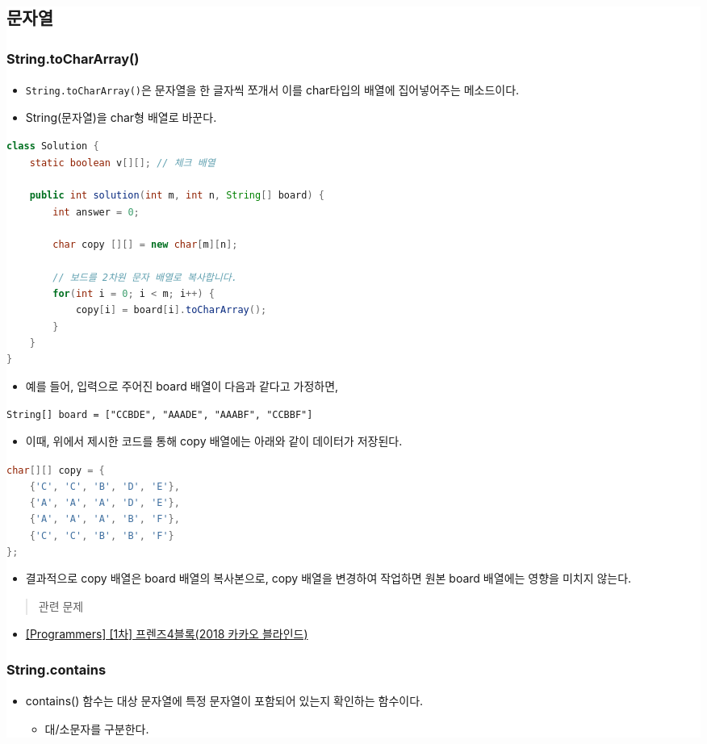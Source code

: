 ```java
```

## 문자열

### String.toCharArray()

* `String.toCharArray()`은 문자열을 한 글자씩 쪼개서 이를 char타입의 배열에 집어넣어주는 메소드이다.

* String(문자열)을 char형 배열로 바꾼다.

```java
class Solution {
    static boolean v[][]; // 체크 배열
    
    public int solution(int m, int n, String[] board) {
        int answer = 0;
        
        char copy [][] = new char[m][n];
        
        // 보드를 2차원 문자 배열로 복사합니다.
        for(int i = 0; i < m; i++) {
            copy[i] = board[i].toCharArray();
        }
    }
}
```

* 예를 들어, 입력으로 주어진 board 배열이 다음과 같다고 가정하면,

```
String[] board = ["CCBDE", "AAADE", "AAABF", "CCBBF"]
```

* 이때, 위에서 제시한 코드를 통해 copy 배열에는 아래와 같이 데이터가 저장된다.

```java
char[][] copy = {
    {'C', 'C', 'B', 'D', 'E'},
    {'A', 'A', 'A', 'D', 'E'},
    {'A', 'A', 'A', 'B', 'F'},
    {'C', 'C', 'B', 'B', 'F'}
};
```

* 결과적으로 copy 배열은 board 배열의 복사본으로, copy 배열을 변경하여 작업하면 원본 board 배열에는 영향을 미치지 않는다.

> 관련 문제

* [[Programmers] [1차] 프렌즈4블록(2018 카카오 블라인드)]({{site.url}}/Programmers-17679/)

### String.contains

* contains() 함수는 대상 문자열에 특정 문자열이 포함되어 있는지 확인하는 함수이다.

    * 대/소문자를 구분한다.
